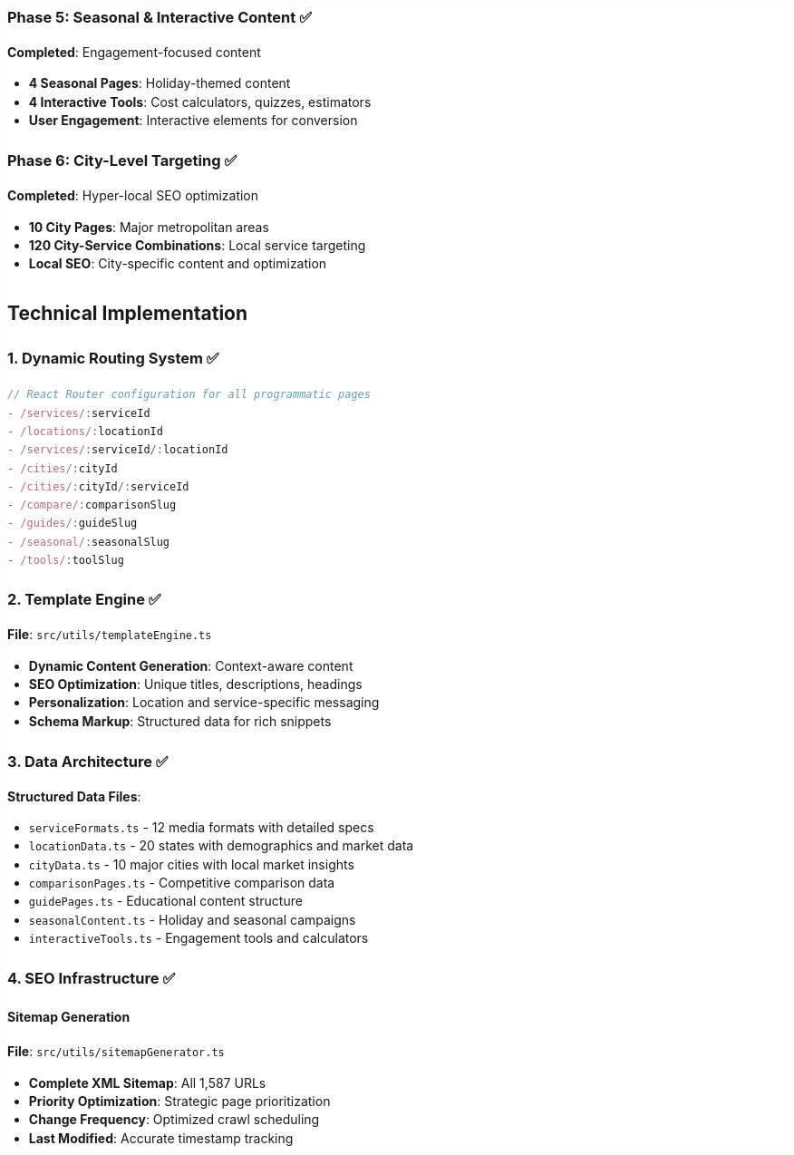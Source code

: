 ### Phase 5: Seasonal & Interactive Content ✅
**Completed**: Engagement-focused content
- **4 Seasonal Pages**: Holiday-themed content
- **4 Interactive Tools**: Cost calculators, quizzes, estimators
- **User Engagement**: Interactive elements for conversion

### Phase 6: City-Level Targeting ✅
**Completed**: Hyper-local SEO optimization
- **10 City Pages**: Major metropolitan areas
- **120 City-Service Combinations**: Local service targeting
- **Local SEO**: City-specific content and optimization

## Technical Implementation

### 1. Dynamic Routing System ✅
```typescript
// React Router configuration for all programmatic pages
- /services/:serviceId
- /locations/:locationId  
- /services/:serviceId/:locationId
- /cities/:cityId
- /cities/:cityId/:serviceId
- /compare/:comparisonSlug
- /guides/:guideSlug
- /seasonal/:seasonalSlug
- /tools/:toolSlug
```

### 2. Template Engine ✅
**File**: `src/utils/templateEngine.ts`
- **Dynamic Content Generation**: Context-aware content
- **SEO Optimization**: Unique titles, descriptions, headings
- **Personalization**: Location and service-specific messaging
- **Schema Markup**: Structured data for rich snippets

### 3. Data Architecture ✅
**Structured Data Files**:
- `serviceFormats.ts` - 12 media formats with detailed specs
- `locationData.ts` - 20 states with demographics and market data
- `cityData.ts` - 10 major cities with local market insights
- `comparisonPages.ts` - Competitive comparison data
- `guidePages.ts` - Educational content structure
- `seasonalContent.ts` - Holiday and seasonal campaigns
- `interactiveTools.ts` - Engagement tools and calculators

### 4. SEO Infrastructure ✅

#### Sitemap Generation
**File**: `src/utils/sitemapGenerator.ts`
- **Complete XML Sitemap**: All 1,587 URLs
- **Priority Optimization**: Strategic page prioritization
- **Change Frequency**: Optimized crawl scheduling
- **Last Modified**: Accurate timestamp tracking
